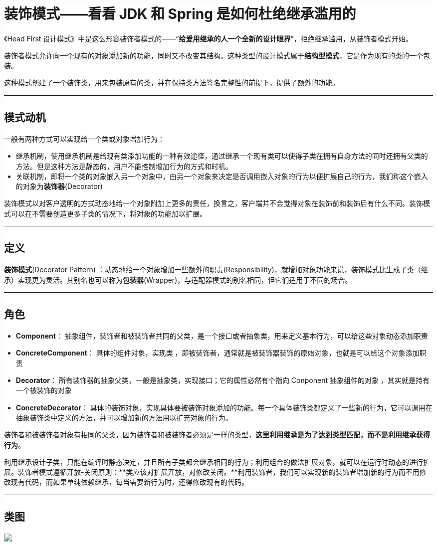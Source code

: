 # 装饰模式——看看 JDK 和 Spring 是如何杜绝继承滥用的

《Head First 设计模式》中是这么形容装饰者模式的——“**给爱用继承的人一个全新的设计眼界**”，拒绝继承滥用，从装饰者模式开始。

装饰者模式允许向一个现有的对象添加新的功能，同时又不改变其结构。这种类型的设计模式属于**结构型模式**，它是作为现有的类的一个包装。

这种模式创建了一个装饰类，用来包装原有的类，并在保持类方法签名完整性的前提下，提供了额外的功能。

------



## 模式动机

一般有两种方式可以实现给一个类或对象增加行为：

- 继承机制，使用继承机制是给现有类添加功能的一种有效途径，通过继承一个现有类可以使得子类在拥有自身方法的同时还拥有父类的方法。但是这种方法是静态的，用户不能控制增加行为的方式和时机。
- 关联机制，即将一个类的对象嵌入另一个对象中，由另一个对象来决定是否调用嵌入对象的行为以便扩展自己的行为，我们称这个嵌入的对象为**装饰器**(Decorator)

装饰模式以对客户透明的方式动态地给一个对象附加上更多的责任，换言之，客户端并不会觉得对象在装饰前和装饰后有什么不同。装饰模式可以在不需要创造更多子类的情况下，将对象的功能加以扩展。

------



## 定义

**装饰模式**(Decorator Pattern) ：动态地给一个对象增加一些额外的职责(Responsibility)，就增加对象功能来说，装饰模式比生成子类（继承）实现更为灵活。其别名也可以称为**包装器**(Wrapper)，与适配器模式的别名相同，但它们适用于不同的场合。

------



## 角色

- **Component**： 抽象组件，装饰者和被装饰者共同的父类，是一个接口或者抽象类，用来定义基本行为，可以给这些对象动态添加职责

- **ConcreteComponent**： 具体的组件对象，实现类 ，即被装饰者，通常就是被装饰器装饰的原始对象，也就是可以给这个对象添加职责

- **Decorator**： 所有装饰器的抽象父类，一般是抽象类，实现接口；它的属性必然有个指向 Conponent 抽象组件的对象 ，其实就是持有一个被装饰的对象

- **ConcreteDecorator**： 具体的装饰对象，实现具体要被装饰对象添加的功能。每一个具体装饰类都定义了一些新的行为，它可以调用在抽象装饰类中定义的方法，并可以增加新的方法用以扩充对象的行为。



装饰者和被装饰者对象有相同的父类，因为装饰者和被装饰者必须是一样的类型，**这里利用继承是为了达到类型匹配，而不是利用继承获得行为**。

利用继承设计子类，只能在编译时静态决定，并且所有子类都会继承相同的行为；利用组合的做法扩展对象，就可以在运行时动态的进行扩展。装饰者模式遵循开放-关闭原则：**类应该对扩展开放，对修改关闭。**利用装饰者，我们可以实现新的装饰者增加新的行为而不用修改现有代码，而如果单纯依赖继承，每当需要新行为时，还得修改现有的代码。

------



## 类图

![](https://tva1.sinaimg.cn/large/00831rSTly1gd5a7252usj31750tpgof.jpg)
